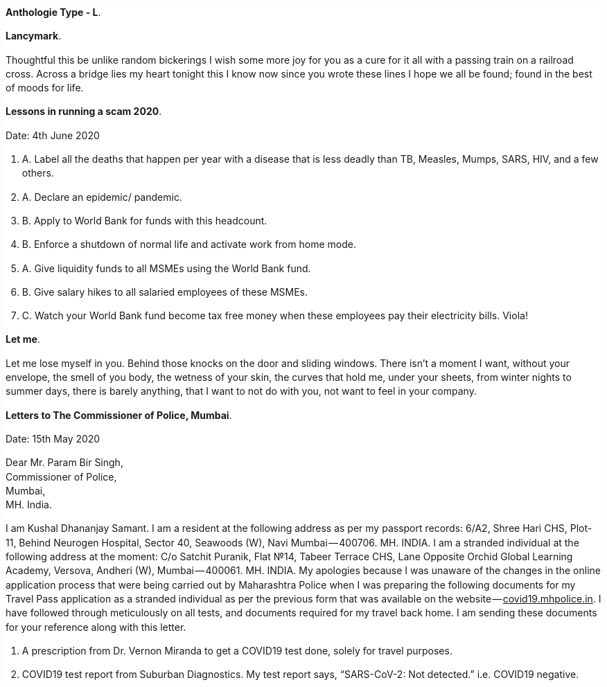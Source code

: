 **Anthologie Type - L**.

**Lancymark**.

Thoughtful this be unlike random bickerings I wish some more joy for you as a cure for it all with a passing train on a railroad cross. Across a bridge lies my heart tonight this I know now since you wrote these lines I hope we all be found; found in the best of moods for life.

**Lessons in running a scam 2020**.

Date: 4th June 2020

1. A. Label all the deaths that happen per year with a disease that is less deadly than TB, Measles, Mumps, SARS, HIV, and a few others.

2. A. Declare an epidemic/ pandemic.

1. B. Apply to World Bank for funds with this headcount.

2. B. Enforce a shutdown of normal life and activate work from home mode.

3. A. Give liquidity funds to all MSMEs using the World Bank fund.

3. B. Give salary hikes to all salaried employees of these MSMEs.

2. C. Watch your World Bank fund become tax free money when these employees pay their electricity bills.
Viola!

**Let me**.

Let me lose myself in you. Behind those knocks on the door and sliding windows. There isn’t a moment I want, without your envelope, the smell of you body, the wetness of your skin, the curves that hold me, under your sheets, from winter nights to summer days, there is barely anything, that I want to not do with you, not want to feel in your company.

**Letters to The Commissioner of Police, Mumbai**.

Date: 15th May 2020

Dear Mr. Param Bir Singh,  
Commissioner of Police,  
Mumbai,  
MH. India.  

I am Kushal Dhananjay Samant. I am a resident at the following address as per my passport records: 6/A2, Shree Hari CHS, Plot-11, Behind Neurogen Hospital, Sector 40, Seawoods (W), Navi Mumbai — 400706. MH. INDIA. I am a stranded individual at the following address at the moment: C/o Satchit Puranik, Flat №14, Tabeer Terrace CHS, Lane Opposite Orchid Global Learning Academy, Versova, Andheri (W), Mumbai — 400061. MH. INDIA. My apologies because I was unaware of the changes in the online application process that were being carried out by Maharashtra Police when I was preparing the following documents for my Travel Pass application as a stranded individual as per the previous form that was available on the website — <a href="https://covid19.mhpolice.in" rel="noopener noreferrer" target="_blank">covid19.mhpolice.in</a>. I have followed through meticulously on all tests, and documents required for my travel back home. I am sending these documents for your reference along with this letter.

1. A prescription from Dr. Vernon Miranda to get a COVID19 test done, solely for travel purposes.

2. COVID19 test report from Suburban Diagnostics. My test report says, “SARS-CoV-2: Not detected.” i.e. COVID19 negative.
